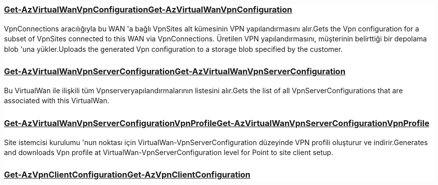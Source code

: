 ### [<span data-ttu-id="b7284-469">Get-AzVirtualWanVpnConfiguration</span><span class="sxs-lookup"><span data-stu-id="b7284-469">Get-AzVirtualWanVpnConfiguration</span></span>](Get-AzVirtualWanVpnConfiguration.md)
<span data-ttu-id="b7284-470">VpnConnections aracılığıyla bu WAN 'a bağlı VpnSites alt kümesinin VPN yapılandırmasını alır.</span><span class="sxs-lookup"><span data-stu-id="b7284-470">Gets the Vpn configuration for a subset of VpnSites connected to this WAN via VpnConnections.</span></span> <span data-ttu-id="b7284-471">Üretilen VPN yapılandırmasını, müşterinin belirttiği bir depolama blob 'una yükler.</span><span class="sxs-lookup"><span data-stu-id="b7284-471">Uploads the generated Vpn configuration to a storage blob specified by the customer.</span></span>

### [<span data-ttu-id="b7284-472">Get-AzVirtualWanVpnServerConfiguration</span><span class="sxs-lookup"><span data-stu-id="b7284-472">Get-AzVirtualWanVpnServerConfiguration</span></span>](Get-AzVirtualWanVpnServerConfiguration.md)
<span data-ttu-id="b7284-473">Bu VirtualWan ile ilişkili tüm Vpnserveryapılandırmalarının listesini alır.</span><span class="sxs-lookup"><span data-stu-id="b7284-473">Gets the list of all VpnServerConfigurations that are associated with this VirtualWan.</span></span>

### [<span data-ttu-id="b7284-474">Get-AzVirtualWanVpnServerConfigurationVpnProfile</span><span class="sxs-lookup"><span data-stu-id="b7284-474">Get-AzVirtualWanVpnServerConfigurationVpnProfile</span></span>](Get-AzVirtualWanVpnServerConfigurationVpnProfile.md)
<span data-ttu-id="b7284-475">Site istemcisi kurulumu 'nun noktası için VirtualWan-VpnServerConfiguration düzeyinde VPN profili oluşturur ve indirir.</span><span class="sxs-lookup"><span data-stu-id="b7284-475">Generates and downloads Vpn profile at VirtualWan-VpnServerConfiguration level for Point to site client setup.</span></span>

### [<span data-ttu-id="b7284-476">Get-AzVpnClientConfiguration</span><span class="sxs-lookup"><span data-stu-id="b7284-476">Get-AzVpnClientConfiguration</span></span>](Get-AzVpnClientConfiguration.md)
